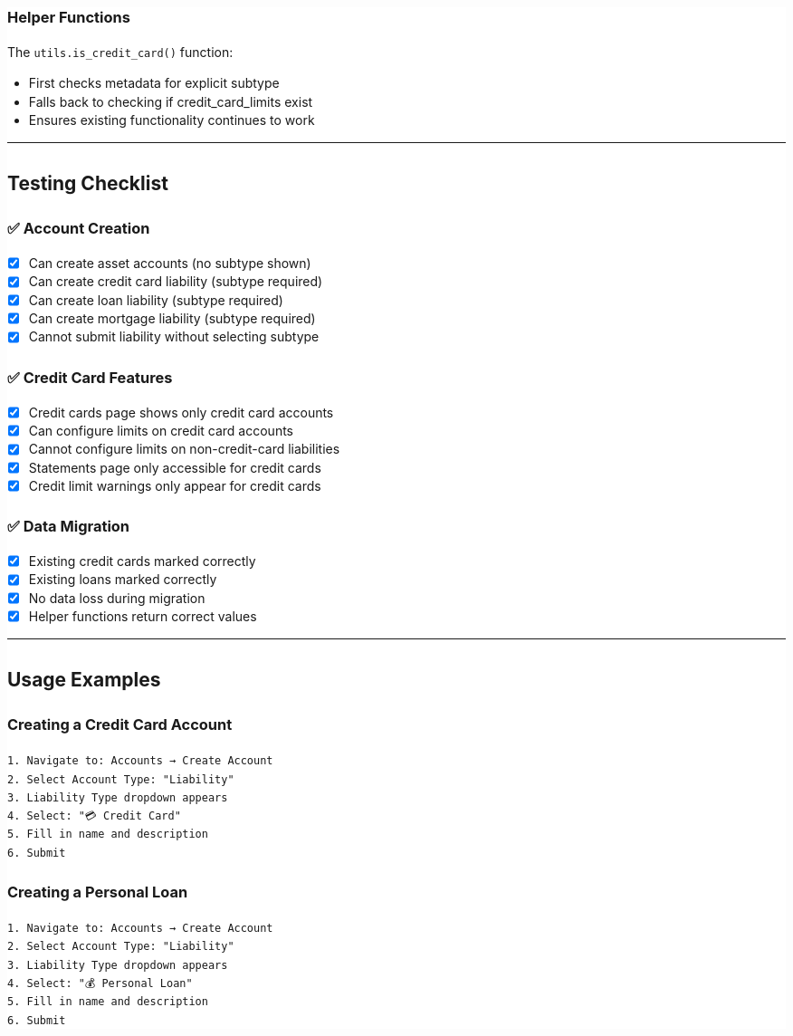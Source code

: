 ### Helper Functions
The `utils.is_credit_card()` function:
- First checks metadata for explicit subtype
- Falls back to checking if credit_card_limits exist
- Ensures existing functionality continues to work

---

## Testing Checklist

### ✅ Account Creation
- [x] Can create asset accounts (no subtype shown)
- [x] Can create credit card liability (subtype required)
- [x] Can create loan liability (subtype required)
- [x] Can create mortgage liability (subtype required)
- [x] Cannot submit liability without selecting subtype

### ✅ Credit Card Features
- [x] Credit cards page shows only credit card accounts
- [x] Can configure limits on credit card accounts
- [x] Cannot configure limits on non-credit-card liabilities
- [x] Statements page only accessible for credit cards
- [x] Credit limit warnings only appear for credit cards

### ✅ Data Migration
- [x] Existing credit cards marked correctly
- [x] Existing loans marked correctly
- [x] No data loss during migration
- [x] Helper functions return correct values

---

## Usage Examples

### Creating a Credit Card Account

```
1. Navigate to: Accounts → Create Account
2. Select Account Type: "Liability"
3. Liability Type dropdown appears
4. Select: "💳 Credit Card"
5. Fill in name and description
6. Submit
```

### Creating a Personal Loan

```
1. Navigate to: Accounts → Create Account
2. Select Account Type: "Liability"
3. Liability Type dropdown appears
4. Select: "💰 Personal Loan"
5. Fill in name and description
6. Submit
```
